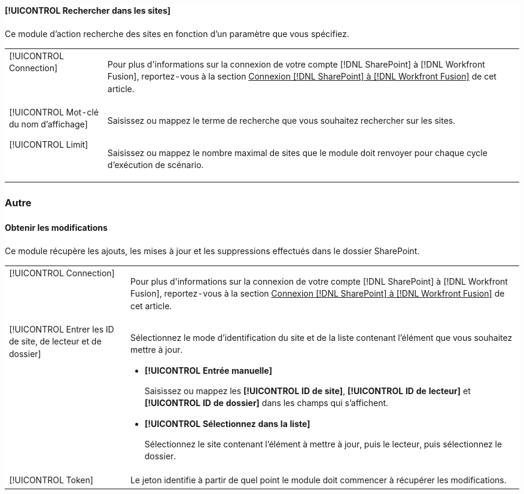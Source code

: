 #### [!UICONTROL Rechercher dans les sites]

Ce module d’action recherche des sites en fonction d’un paramètre que vous spécifiez.

<table style="table-layout:auto"> 
 <col> 
 <col> 
 <tbody> 
  <tr> 
   <td role="rowheader">[!UICONTROL Connection]</td> 
   <td> <p>Pour plus d'informations sur la connexion de votre compte [!DNL SharePoint] à [!DNL Workfront Fusion], reportez-vous à la section <a href="#connect-sharepoint-to-workfront-fusion" class="MCXref xref" data-mc-variable-override="">Connexion [!DNL SharePoint] à [!DNL Workfront Fusion]</a> de cet article.</p> </td> 
  </tr> 
  <tr> 
   <td role="rowheader">[!UICONTROL Mot-clé du nom d’affichage]</td> 
   <td> <p>Saisissez ou mappez le terme de recherche que vous souhaitez rechercher sur les sites.</p> </td> 
  </tr> 
  <tr> 
   <td role="rowheader">[!UICONTROL Limit]</td> 
   <td> <p>Saisissez ou mappez le nombre maximal de sites que le module doit renvoyer pour chaque cycle d’exécution de scénario.</p> </td> 
  </tr> 
 </tbody> 
</table>

### Autre

#### Obtenir les modifications

Ce module récupère les ajouts, les mises à jour et les suppressions effectués dans le dossier SharePoint.

<table style="table-layout:auto"> 
 <col> 
 <col> 
 <tbody> 
  <tr> 
   <td role="rowheader">[!UICONTROL Connection]</td> 
   <td> <p>Pour plus d'informations sur la connexion de votre compte [!DNL SharePoint] à [!DNL Workfront Fusion], reportez-vous à la section <a href="#connect-sharepoint-to-workfront-fusion" class="MCXref xref" data-mc-variable-override="">Connexion [!DNL SharePoint] à [!DNL Workfront Fusion]</a> de cet article.</p> </td> 
  </tr> 
  <tr> 
   <td role="rowheader">[!UICONTROL Entrer les ID de site, de lecteur et de dossier]</td> 
   <td> <p>Sélectionnez le mode d’identification du site et de la liste contenant l’élément que vous souhaitez mettre à jour.</p> 
    <ul> 
     <li> <p><strong>[!UICONTROL Entrée manuelle]</strong> </p> <p>Saisissez ou mappez les <strong>[!UICONTROL ID de site]</strong>, <strong>[!UICONTROL ID de lecteur]</strong> et <strong>[!UICONTROL ID de dossier]</strong> dans les champs qui s’affichent.</p> </li> 
     <li> <p><strong>[!UICONTROL Sélectionnez dans la liste]</strong> </p> <p>Sélectionnez le site contenant l’élément à mettre à jour, puis le lecteur, puis sélectionnez le dossier. </p> </li> 
    </ul> </td> 
  </tr> 
  <tr> 
   <td role="rowheader">[!UICONTROL Token]</td> 
   <td> Le jeton identifie à partir de quel point le module doit commencer à récupérer les modifications.  </td> 
  </tr> 
 </tbody> 
</table>
